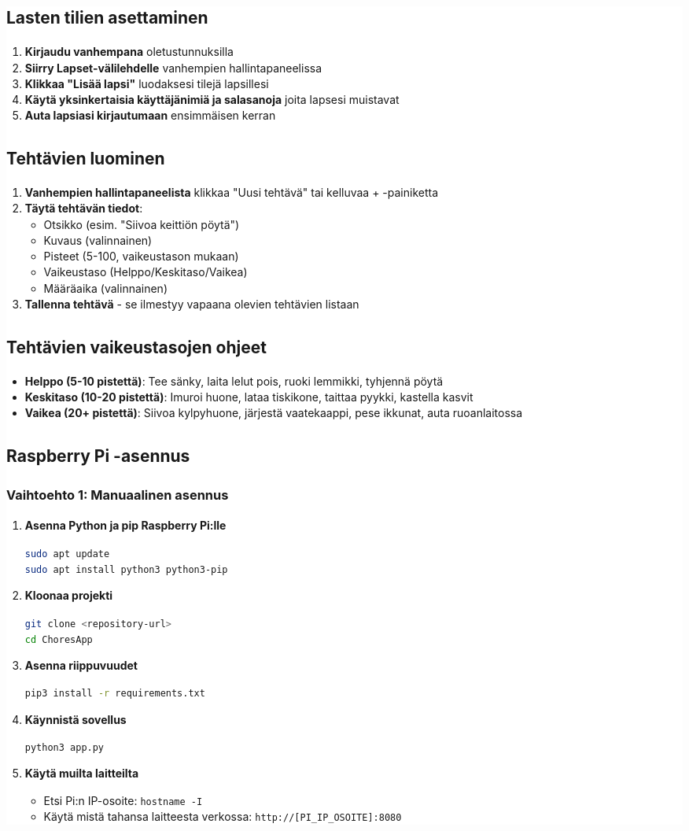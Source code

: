 ## Lasten tilien asettaminen

1. **Kirjaudu vanhempana** oletustunnuksilla
2. **Siirry Lapset-välilehdelle** vanhempien hallintapaneelissa
3. **Klikkaa "Lisää lapsi"** luodaksesi tilejä lapsillesi
4. **Käytä yksinkertaisia käyttäjänimiä ja salasanoja** joita lapsesi muistavat
5. **Auta lapsiasi kirjautumaan** ensimmäisen kerran

## Tehtävien luominen

1. **Vanhempien hallintapaneelista** klikkaa "Uusi tehtävä" tai kelluvaa + -painiketta
2. **Täytä tehtävän tiedot**:
   - Otsikko (esim. "Siivoa keittiön pöytä")
   - Kuvaus (valinnainen)
   - Pisteet (5-100, vaikeustason mukaan)
   - Vaikeustaso (Helppo/Keskitaso/Vaikea)
   - Määräaika (valinnainen)
3. **Tallenna tehtävä** - se ilmestyy vapaana olevien tehtävien listaan

## Tehtävien vaikeustasojen ohjeet

- **Helppo (5-10 pistettä)**: Tee sänky, laita lelut pois, ruoki lemmikki, tyhjennä pöytä
- **Keskitaso (10-20 pistettä)**: Imuroi huone, lataa tiskikone, taittaa pyykki, kastella kasvit
- **Vaikea (20+ pistettä)**: Siivoa kylpyhuone, järjestä vaatekaappi, pese ikkunat, auta ruoanlaitossa

## Raspberry Pi -asennus

### Vaihtoehto 1: Manuaalinen asennus

1. **Asenna Python ja pip Raspberry Pi:lle**
   ```bash
   sudo apt update
   sudo apt install python3 python3-pip
   ```

2. **Kloonaa projekti**
   ```bash
   git clone <repository-url>
   cd ChoresApp
   ```

3. **Asenna riippuvuudet**
   ```bash
   pip3 install -r requirements.txt
   ```

4. **Käynnistä sovellus**
   ```bash
   python3 app.py
   ```

5. **Käytä muilta laitteilta**
   - Etsi Pi:n IP-osoite: `hostname -I`
   - Käytä mistä tahansa laitteesta verkossa: `http://[PI_IP_OSOITE]:8080`
